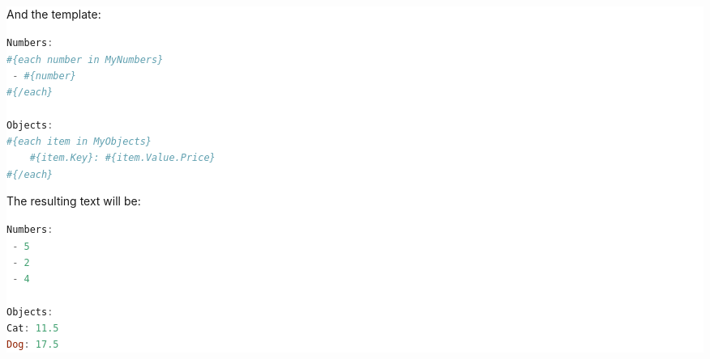 And the template:

```powershell
Numbers:
#{each number in MyNumbers}
 - #{number}
#{/each}

Objects:
#{each item in MyObjects}
	#{item.Key}: #{item.Value.Price}
#{/each} 
```

The resulting text will be:

```powershell
Numbers:
 - 5
 - 2
 - 4
 
Objects:
Cat: 11.5
Dog: 17.5
```
